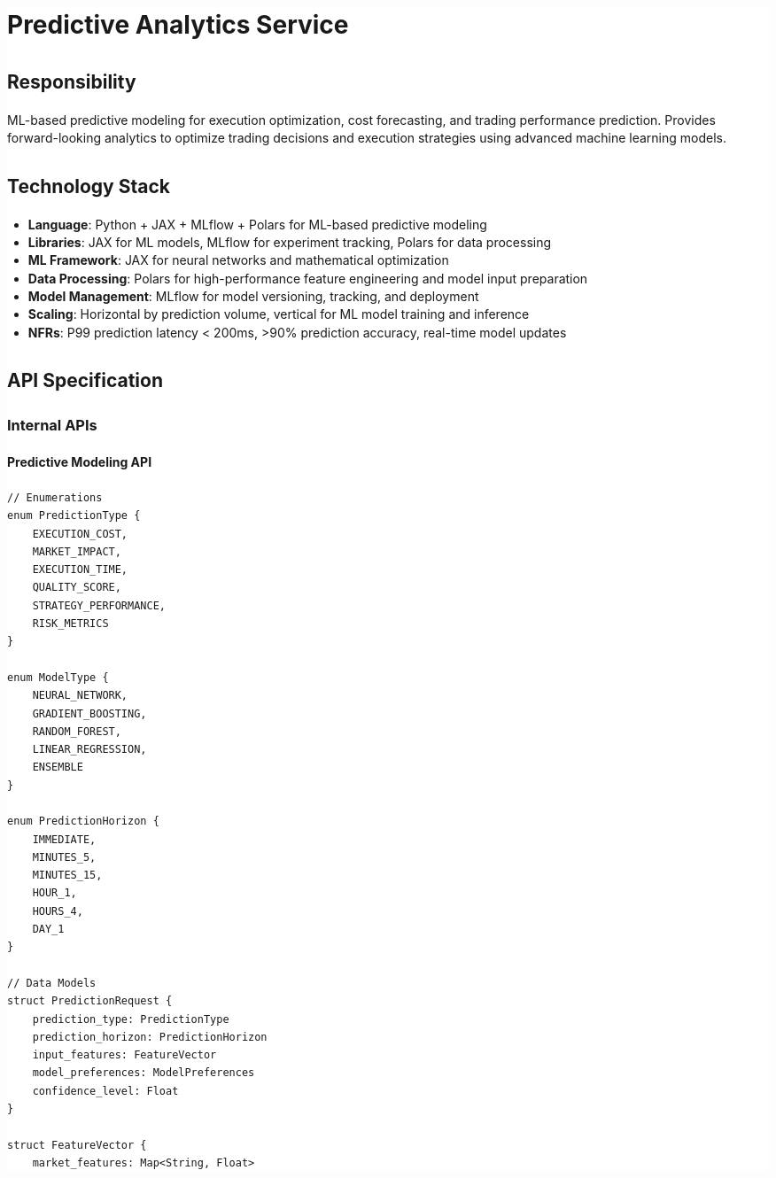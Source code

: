 # Predictive Analytics Service

## Responsibility
ML-based predictive modeling for execution optimization, cost forecasting, and trading performance prediction. Provides forward-looking analytics to optimize trading decisions and execution strategies using advanced machine learning models.

## Technology Stack
- **Language**: Python + JAX + MLflow + Polars for ML-based predictive modeling
- **Libraries**: JAX for ML models, MLflow for experiment tracking, Polars for data processing
- **ML Framework**: JAX for neural networks and mathematical optimization
- **Data Processing**: Polars for high-performance feature engineering and model input preparation
- **Model Management**: MLflow for model versioning, tracking, and deployment
- **Scaling**: Horizontal by prediction volume, vertical for ML model training and inference
- **NFRs**: P99 prediction latency < 200ms, >90% prediction accuracy, real-time model updates

## API Specification

### Internal APIs

#### Predictive Modeling API
```pseudo
// Enumerations
enum PredictionType {
    EXECUTION_COST,
    MARKET_IMPACT,
    EXECUTION_TIME,
    QUALITY_SCORE,
    STRATEGY_PERFORMANCE,
    RISK_METRICS
}

enum ModelType {
    NEURAL_NETWORK,
    GRADIENT_BOOSTING,
    RANDOM_FOREST,
    LINEAR_REGRESSION,
    ENSEMBLE
}

enum PredictionHorizon {
    IMMEDIATE,
    MINUTES_5,
    MINUTES_15,
    HOUR_1,
    HOURS_4,
    DAY_1
}

// Data Models
struct PredictionRequest {
    prediction_type: PredictionType
    prediction_horizon: PredictionHorizon
    input_features: FeatureVector
    model_preferences: ModelPreferences
    confidence_level: Float
}

struct FeatureVector {
    market_features: Map<String, Float>
```